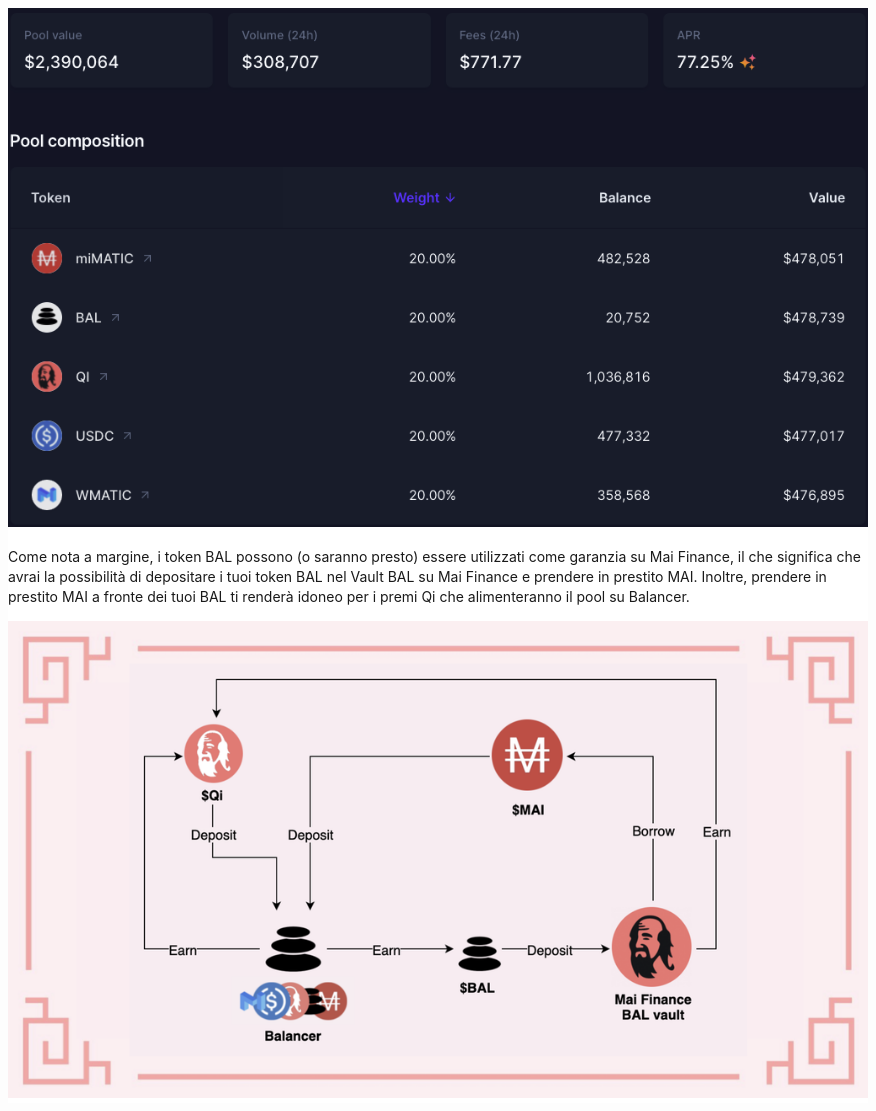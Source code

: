 ![](.gitbook/assets/schermata-2021-10-03-alle-20.23.02.png)

Come nota a margine, i token BAL possono \(o saranno presto\) essere utilizzati come garanzia su Mai Finance, il che significa che avrai la possibilità di depositare i tuoi token BAL nel Vault BAL su Mai Finance e prendere in prestito MAI. Inoltre, prendere in prestito MAI a fronte dei tuoi BAL ti renderà idoneo per i premi Qi che alimenteranno il pool su Balancer.

![Ciclo completo tra Mai Finance e Balancer](.gitbook/assets/image%20%2818%29.png)
